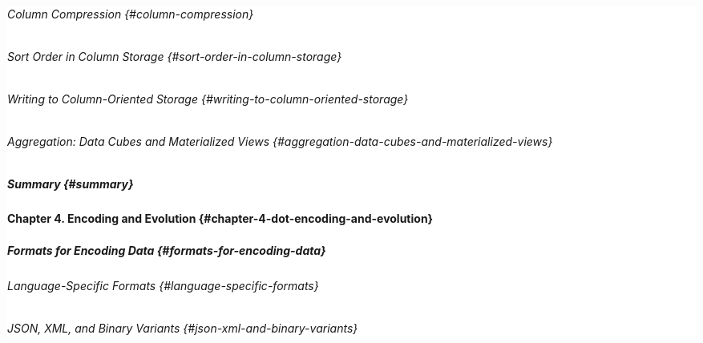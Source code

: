 <div class="outline-5 jvc">

###### Column Compression {#column-compression}

</div>

<div class="outline-5 jvc">

###### Sort Order in Column Storage {#sort-order-in-column-storage}

</div>

<div class="outline-5 jvc">

###### Writing to Column-Oriented Storage {#writing-to-column-oriented-storage}

</div>

<div class="outline-5 jvc">

###### Aggregation: Data Cubes and Materialized Views {#aggregation-data-cubes-and-materialized-views}

</div>

</div>

<div class="outline-4 jvc">

##### Summary {#summary}

</div>

</div>

<div class="outline-3 jvc">

#### Chapter 4. Encoding and Evolution {#chapter-4-dot-encoding-and-evolution}

<div class="outline-4 jvc">

##### Formats for Encoding Data {#formats-for-encoding-data}

<div class="outline-5 jvc">

###### Language-Specific Formats {#language-specific-formats}

</div>

<div class="outline-5 jvc">

###### JSON, XML, and Binary Variants {#json-xml-and-binary-variants}

</div>
